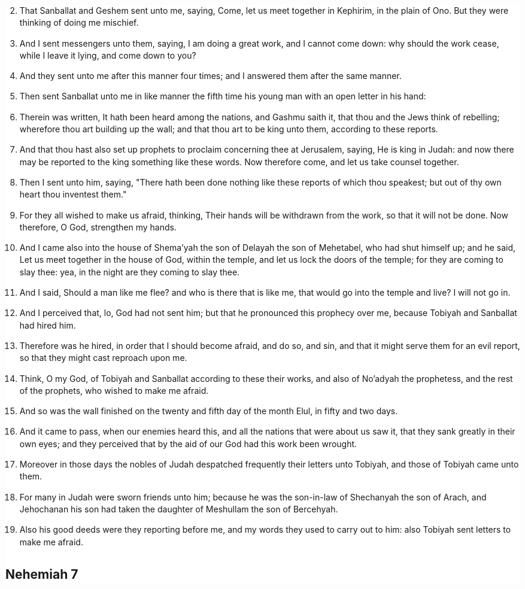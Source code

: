 2. That Sanballat and Geshem sent unto me, saying, Come, let us meet together in Kephirim, in the plain of Ono. But they were thinking of doing me mischief.

3. And I sent messengers unto them, saying, I am doing a great work, and I cannot come down: why should the work cease, while I leave it lying, and come down to you?

4. And they sent unto me after this manner four times; and I answered them after the same manner.

5. Then sent Sanballat unto me in like manner the fifth time his young man with an open letter in his hand:

6. Therein was written, It hath been heard among the nations, and Gashmu saith it, that thou and the Jews think of rebelling; wherefore thou art building up the wall; and that thou art to be king unto them, according to these reports.

7. And that thou hast also set up prophets to proclaim concerning thee at Jerusalem, saying, He is king in Judah: and now there may be reported to the king something like these words. Now therefore come, and let us take counsel together.

8. Then I sent unto him, saying, "There hath been done nothing like these reports of which thou speakest; but out of thy own heart thou inventest them."

9. For they all wished to make us afraid, thinking, Their hands will be withdrawn from the work, so that it will not be done. Now therefore, O God, strengthen my hands.

10. And I came also into the house of Shema’yah the son of Delayah the son of Mehetabel, who had shut himself up; and he said, Let us meet together in the house of God, within the temple, and let us lock the doors of the temple; for they are coming to slay thee: yea, in the night are they coming to slay thee.

11. And I said, Should a man like me flee? and who is there that is like me, that would go into the temple and live? I will not go in.

12. And I perceived that, lo, God had not sent him; but that he pronounced this prophecy over me, because Tobiyah and Sanballat had hired him.

13. Therefore was he hired, in order that I should become afraid, and do so, and sin, and that it might serve them for an evil report, so that they might cast reproach upon me.

14. Think, O my God, of Tobiyah and Sanballat according to these their works, and also of No’adyah the prophetess, and the rest of the prophets, who wished to make me afraid.

15. And so was the wall finished on the twenty and fifth day of the month Elul, in fifty and two days.

16. And it came to pass, when our enemies heard this, and all the nations that were about us saw it, that they sank greatly in their own eyes; and they perceived that by the aid of our God had this work been wrought.

17. Moreover in those days the nobles of Judah despatched frequently their letters unto Tobiyah, and those of Tobiyah came unto them.

18. For many in Judah were sworn friends unto him; because he was the son-in-law of Shechanyah the son of Arach, and Jehochanan his son had taken the daughter of Meshullam the son of Bercehyah.

19. Also his good deeds were they reporting before me, and my words they used to carry out to him: also Tobiyah sent letters to make me afraid.

## Nehemiah 7
